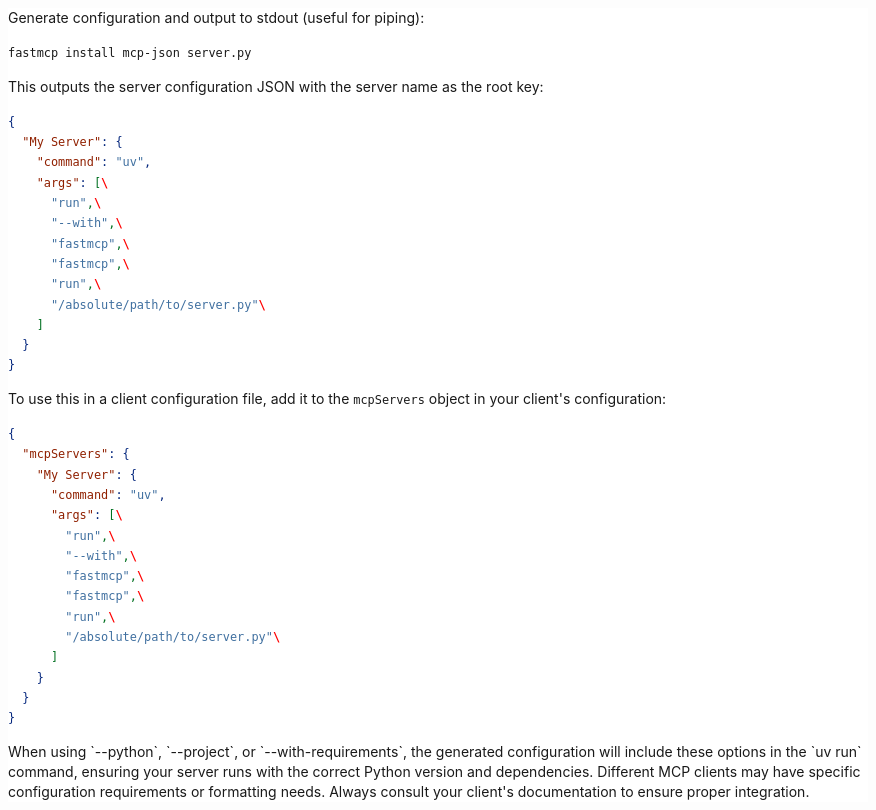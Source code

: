 Generate configuration and output to stdout (useful for piping):

```bash
fastmcp install mcp-json server.py
```

This outputs the server configuration JSON with the server name as the root key:

```json
{
  "My Server": {
    "command": "uv",
    "args": [\
      "run",\
      "--with",\
      "fastmcp",\
      "fastmcp",\
      "run",\
      "/absolute/path/to/server.py"\
    ]
  }
}
```

To use this in a client configuration file, add it to the `mcpServers` object in your client's configuration:

```json
{
  "mcpServers": {
    "My Server": {
      "command": "uv",
      "args": [\
        "run",\
        "--with",\
        "fastmcp",\
        "fastmcp",\
        "run",\
        "/absolute/path/to/server.py"\
      ]
    }
  }
}
```

<Note>
  When using `--python`, `--project`, or `--with-requirements`, the generated configuration will include these options in the `uv run` command, ensuring your server runs with the correct Python version and dependencies.
</Note>

<Note>
  Different MCP clients may have specific configuration requirements or formatting needs. Always consult your client's documentation to ensure proper integration.
</Note>
